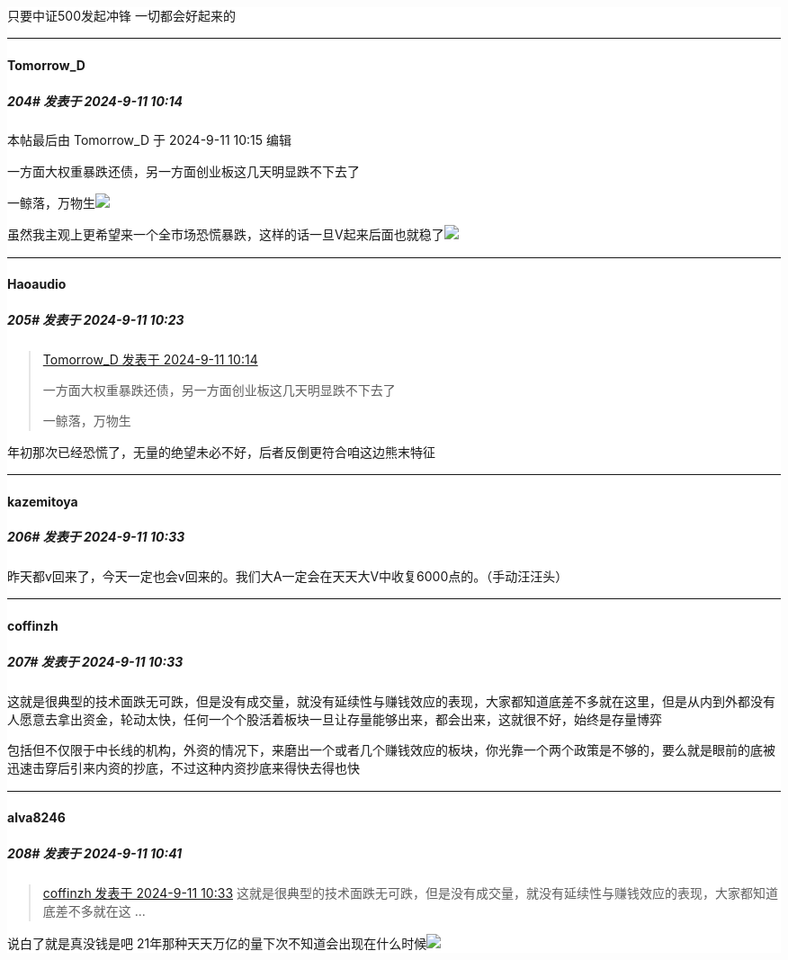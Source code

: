 只要中证500发起冲锋 一切都会好起来的  


*****

####  Tomorrow_D  
##### 204#       发表于 2024-9-11 10:14

 本帖最后由 Tomorrow_D 于 2024-9-11 10:15 编辑 

一方面大权重暴跌还债，另一方面创业板这几天明显跌不下去了

一鲸落，万物生<img src="https://static.saraba1st.com/image/smiley/face2017/067.png" referrerpolicy="no-referrer">

虽然我主观上更希望来一个全市场恐慌暴跌，这样的话一旦V起来后面也就稳了<img src="https://static.saraba1st.com/image/smiley/face2017/067.png" referrerpolicy="no-referrer">


*****

####  Haoaudio  
##### 205#       发表于 2024-9-11 10:23

<blockquote><a href="httphttps://bbs.saraba1st.com/2b/forum.php?mod=redirect&amp;goto=findpost&amp;pid=66172364&amp;ptid=2170586" target="_blank">Tomorrow_D 发表于 2024-9-11 10:14</a>

一方面大权重暴跌还债，另一方面创业板这几天明显跌不下去了

一鲸落，万物生</blockquote>
年初那次已经恐慌了，无量的绝望未必不好，后者反倒更符合咱这边熊末特征


*****

####  kazemitoya  
##### 206#       发表于 2024-9-11 10:33

昨天都v回来了，今天一定也会v回来的。我们大A一定会在天天大V中收复6000点的。（手动汪汪头）

*****

####  coffinzh  
##### 207#       发表于 2024-9-11 10:33

这就是很典型的技术面跌无可跌，但是没有成交量，就没有延续性与赚钱效应的表现，大家都知道底差不多就在这里，但是从内到外都没有人愿意去拿出资金，轮动太快，任何一个个股活着板块一旦让存量能够出来，都会出来，这就很不好，始终是存量博弈

包括但不仅限于中长线的机构，外资的情况下，来磨出一个或者几个赚钱效应的板块，你光靠一个两个政策是不够的，要么就是眼前的底被迅速击穿后引来内资的抄底，不过这种内资抄底来得快去得也快


*****

####  alva8246  
##### 208#       发表于 2024-9-11 10:41

<blockquote><a href="httphttps://bbs.saraba1st.com/2b/forum.php?mod=redirect&amp;goto=findpost&amp;pid=66172598&amp;ptid=2170586" target="_blank">coffinzh 发表于 2024-9-11 10:33</a>
这就是很典型的技术面跌无可跌，但是没有成交量，就没有延续性与赚钱效应的表现，大家都知道底差不多就在这 ...</blockquote>
说白了就是真没钱是吧
21年那种天天万亿的量下次不知道会出现在什么时候<img src="https://static.saraba1st.com/image/smiley/face2017/067.png" referrerpolicy="no-referrer">
